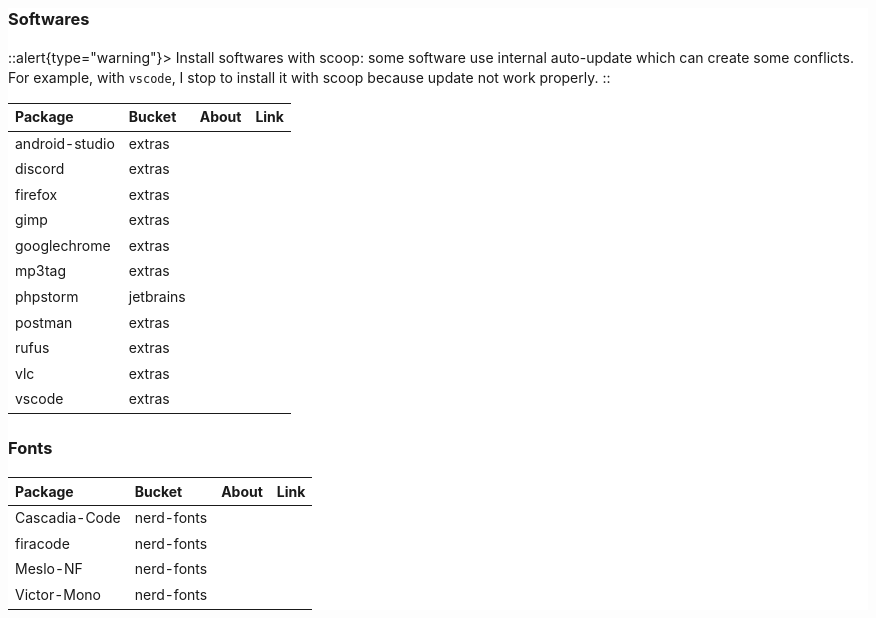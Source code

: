 ### Softwares

::alert{type="warning"}>
Install softwares with scoop: some software use internal auto-update which can create some conflicts. For example, with `vscode`, I stop to install it with scoop because update not work properly.
::

| Package        | Bucket    | About | Link |
| :------------- | :-------- | :---- | :--- |
| android-studio | extras    |       |      |
| discord        | extras    |       |      |
| firefox        | extras    |       |      |
| gimp           | extras    |       |      |
| googlechrome   | extras    |       |      |
| mp3tag         | extras    |       |      |
| phpstorm       | jetbrains |       |      |
| postman        | extras    |       |      |
| rufus          | extras    |       |      |
| vlc            | extras    |       |      |
| vscode         | extras    |       |      |

### Fonts

| Package       | Bucket     | About | Link |
| :------------ | :--------- | :---- | :--- |
| Cascadia-Code | nerd-fonts |       |      |
| firacode      | nerd-fonts |       |      |
| Meslo-NF      | nerd-fonts |       |      |
| Victor-Mono   | nerd-fonts |       |      |
